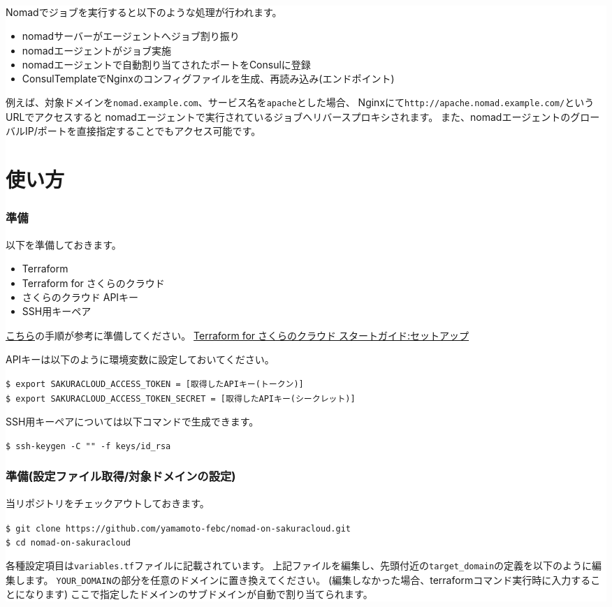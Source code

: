 Nomadでジョブを実行すると以下のような処理が行われます。

  - nomadサーバーがエージェントへジョブ割り振り
  - nomadエージェントがジョブ実施
  - nomadエージェントで自動割り当てされたポートをConsulに登録
  - ConsulTemplateでNginxのコンフィグファイルを生成、再読み込み(エンドポイント)

例えば、対象ドメインを`nomad.example.com`、サービス名を`apache`とした場合、
Nginxにて`http://apache.nomad.example.com/`というURLでアクセスすると
nomadエージェントで実行されているジョブへリバースプロキシされます。
また、nomadエージェントのグローバルIP/ポートを直接指定することでもアクセス可能です。


# 使い方

### 準備

以下を準備しておきます。

  - Terraform
  - Terraform for さくらのクラウド
  - さくらのクラウド APIキー
  - SSH用キーペア

[こちら](http://qiita.com/yamamoto-febc/items/ae92cd258cf040957487#セットアップ)の手順が参考に準備してください。
[Terraform for さくらのクラウド スタートガイド:セットアップ](http://qiita.com/yamamoto-febc/items/ae92cd258cf040957487#セットアップ)

APIキーは以下のように環境変数に設定しておいてください。

```bash:APIキー設定
$ export SAKURACLOUD_ACCESS_TOKEN = [取得したAPIキー(トークン)]
$ export SAKURACLOUD_ACCESS_TOKEN_SECRET = [取得したAPIキー(シークレット)]
```


SSH用キーペアについては以下コマンドで生成できます。

```bash:キーペア生成
$ ssh-keygen -C "" -f keys/id_rsa
```

### 準備(設定ファイル取得/対象ドメインの設定)

当リポジトリをチェックアウトしておきます。

```bash
$ git clone https://github.com/yamamoto-febc/nomad-on-sakuracloud.git
$ cd nomad-on-sakuracloud
```

各種設定項目は`variables.tf`ファイルに記載されています。
上記ファイルを編集し、先頭付近の`target_domain`の定義を以下のように編集します。
`YOUR_DOMAIN`の部分を任意のドメインに置き換えてください。
(編集しなかった場合、terraformコマンド実行時に入力することになります)
ここで指定したドメインのサブドメインが自動で割り当てられます。
